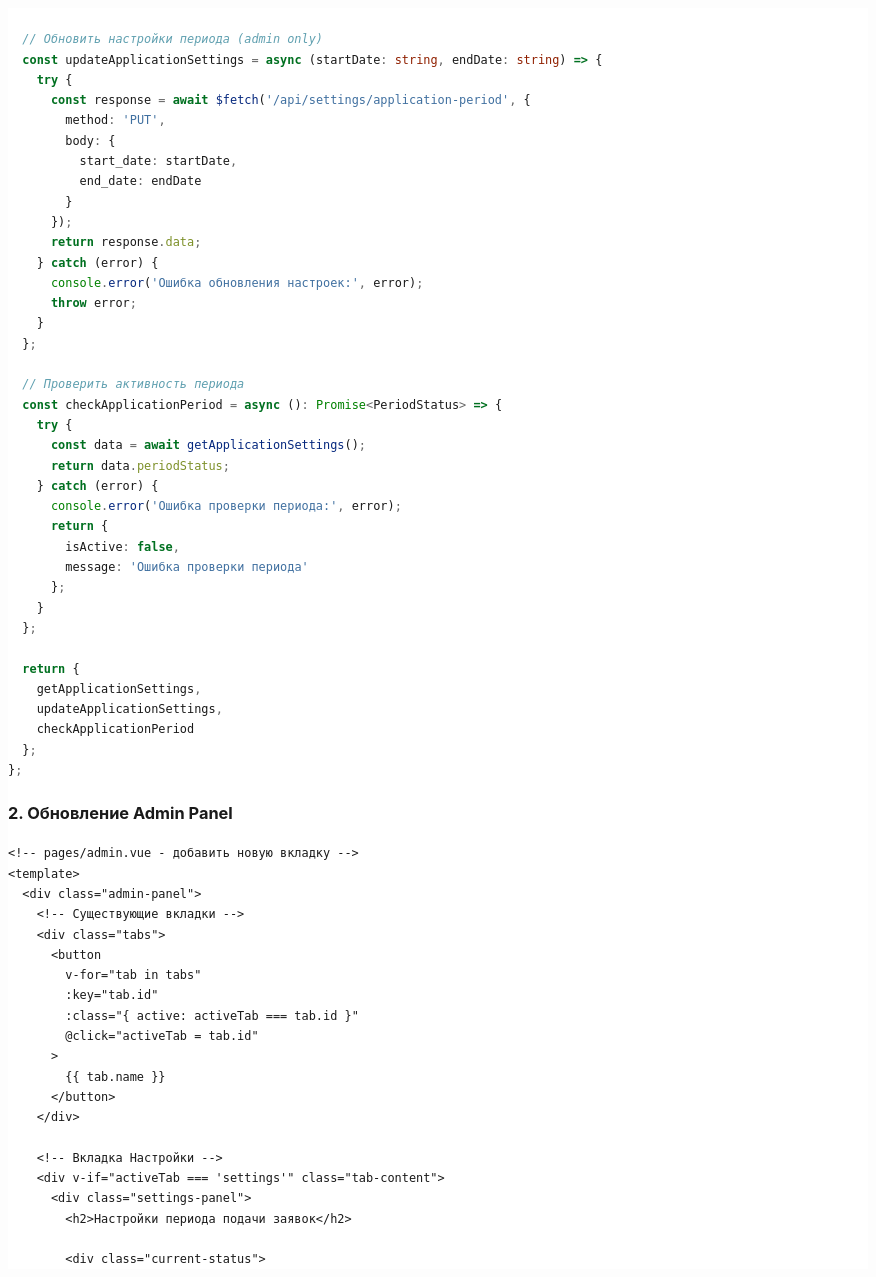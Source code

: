 ```typescript

  // Обновить настройки периода (admin only)
  const updateApplicationSettings = async (startDate: string, endDate: string) => {
    try {
      const response = await $fetch('/api/settings/application-period', {
        method: 'PUT',
        body: {
          start_date: startDate,
          end_date: endDate
        }
      });
      return response.data;
    } catch (error) {
      console.error('Ошибка обновления настроек:', error);
      throw error;
    }
  };

  // Проверить активность периода
  const checkApplicationPeriod = async (): Promise<PeriodStatus> => {
    try {
      const data = await getApplicationSettings();
      return data.periodStatus;
    } catch (error) {
      console.error('Ошибка проверки периода:', error);
      return {
        isActive: false,
        message: 'Ошибка проверки периода'
      };
    }
  };

  return {
    getApplicationSettings,
    updateApplicationSettings,
    checkApplicationPeriod
  };
};
```

### 2. Обновление Admin Panel
```vue
<!-- pages/admin.vue - добавить новую вкладку -->
<template>
  <div class="admin-panel">
    <!-- Существующие вкладки -->
    <div class="tabs">
      <button 
        v-for="tab in tabs" 
        :key="tab.id"
        :class="{ active: activeTab === tab.id }"
        @click="activeTab = tab.id"
      >
        {{ tab.name }}
      </button>
    </div>

    <!-- Вкладка Настройки -->
    <div v-if="activeTab === 'settings'" class="tab-content">
      <div class="settings-panel">
        <h2>Настройки периода подачи заявок</h2>
        
        <div class="current-status">
```